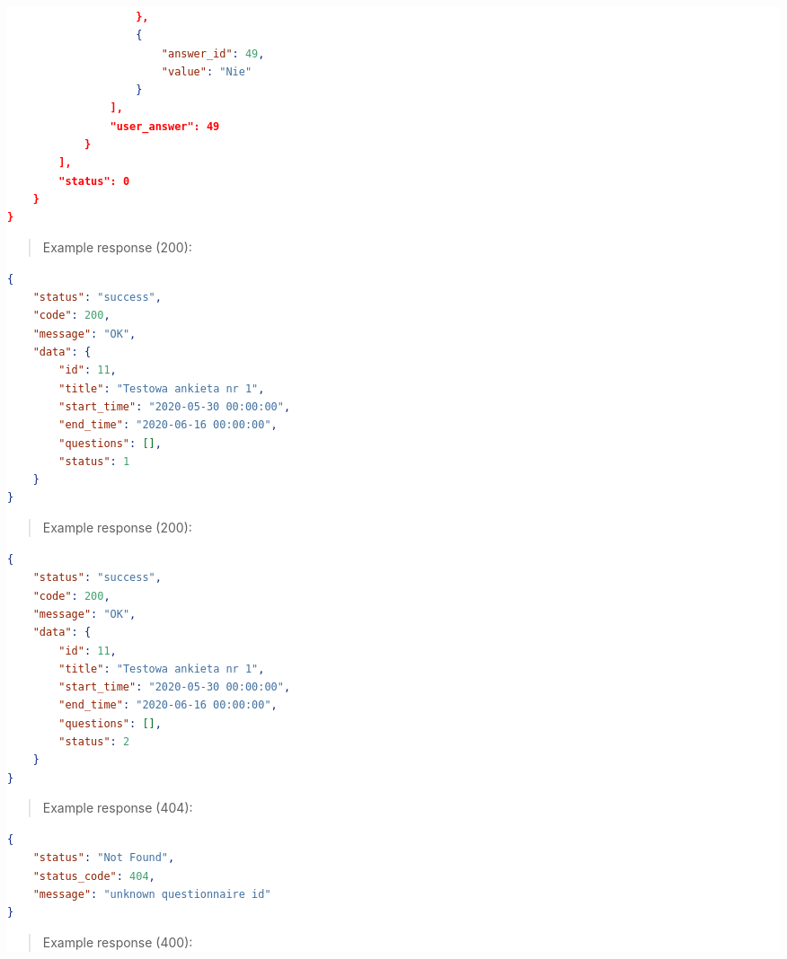 ```json
                    },
                    {
                        "answer_id": 49,
                        "value": "Nie"
                    }
                ],
                "user_answer": 49
            }
        ],
        "status": 0
    }
}
```
> Example response (200):

```json
{
    "status": "success",
    "code": 200,
    "message": "OK",
    "data": {
        "id": 11,
        "title": "Testowa ankieta nr 1",
        "start_time": "2020-05-30 00:00:00",
        "end_time": "2020-06-16 00:00:00",
        "questions": [],
        "status": 1
    }
}
```
> Example response (200):

```json
{
    "status": "success",
    "code": 200,
    "message": "OK",
    "data": {
        "id": 11,
        "title": "Testowa ankieta nr 1",
        "start_time": "2020-05-30 00:00:00",
        "end_time": "2020-06-16 00:00:00",
        "questions": [],
        "status": 2
    }
}
```
> Example response (404):

```json
{
    "status": "Not Found",
    "status_code": 404,
    "message": "unknown questionnaire id"
}
```
> Example response (400):
